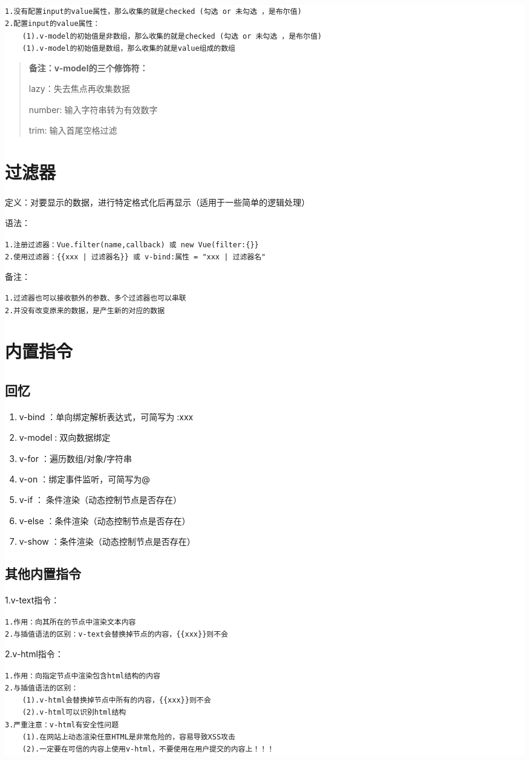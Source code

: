     1.没有配置input的value属性，那么收集的就是checked (勾选 or 未勾选 ，是布尔值)
    2.配置input的value属性：
        (1).v-model的初始值是非数组，那么收集的就是checked (勾选 or 未勾选 ，是布尔值)
        (1).v-model的初始值是数组，那么收集的就是value组成的数组

>**备注：v-model的三个修饰符：**
>
>   lazy：失去焦点再收集数据
>
>   number: 输入字符串转为有效数字
>
>   trim: 输入首尾空格过滤

# 过滤器

定义：对要显示的数据，进行特定格式化后再显示（适用于一些简单的逻辑处理）

语法：

    1.注册过滤器：Vue.filter(name,callback) 或 new Vue(filter:{}}
    2.使用过滤器：{{xxx | 过滤器名}} 或 v-bind:属性 = "xxx | 过滤器名"

备注：

    1.过滤器也可以接收额外的参数、多个过滤器也可以串联
    2.并没有改变原来的数据，是产生新的对应的数据

# 内置指令

## 回忆

1.  v-bind ：单向绑定解析表达式，可简写为 :xxx

2.  v-model : 双向数据绑定

3.  v-for ：遍历数组/对象/字符串

4.  v-on ：绑定事件监听，可简写为@

5.  v-if ： 条件渲染（动态控制节点是否存在）

6.  v-else ：条件渲染（动态控制节点是否存在）

7.  v-show ：条件渲染（动态控制节点是否存在）

## 其他内置指令

1.v-text指令：

    1.作用：向其所在的节点中渲染文本内容
    2.与插值语法的区别：v-text会替换掉节点的内容，{{xxx}}则不会

2.v-html指令：

    1.作用：向指定节点中渲染包含html结构的内容
    2.与插值语法的区别：
        (1).v-html会替换掉节点中所有的内容，{{xxx}}则不会
        (2).v-html可以识别html结构
    3.严重注意：v-html有安全性问题
        (1).在网站上动态渲染任意HTML是非常危险的，容易导致XSS攻击
        (2).一定要在可信的内容上使用v-html，不要使用在用户提交的内容上！！！
